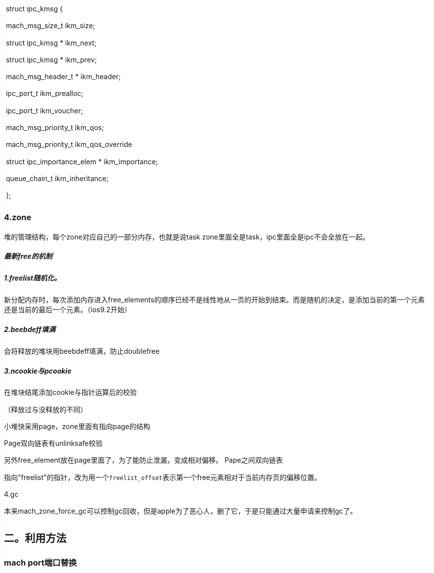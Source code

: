 ​	struct ipc_kmsg {

​	  mach_msg_size_t ikm_size;

​	  struct ipc_kmsg * ikm_next;

​	  struct ipc_kmsg * ikm_prev;

​	  mach_msg_header_t * ikm_header;

​	  ipc_port_t ikm_prealloc;

​	  ipc_port_t ikm_voucher;

​	  mach_msg_priority_t ikm_qos;

​	  mach_msg_priority_t ikm_qos_override

​	  struct ipc_importance_elem * ikm_importance;

​	  queue_chain_t ikm_inheritance;

​	};





### 4.zone

堆的管理结构，每个zone对应自己的一部分内存，也就是说task zone里面全是task，ipc里面全是ipc不会全放在一起。

##### 最新free的机制

##### 1.freelist随机化。

新分配内存时，每次添加内存进入free_elements的顺序已经不是线性地从一页的开始到结束。而是随机的决定，是添加当前的第一个元素还是当前的最后一个元素。（ios9.2开始）

##### 2.beebdeff填满

 会将释放的堆块用beebdeff填满，防止doublefree

##### 3.ncookie与pcookie

在堆块结尾添加cookie与指针运算后的校验

（释放过与没释放的不同）

小堆快采用page，zone里面有指向page的结构

Page双向链表有unlinksafe校验

另外free_element放在page里面了，为了能防止泄漏，变成相对偏移。 Pape之间双向链表

指向"freelist"的指针，改为用一个`freelist_offset`表示第一个free元素相对于当前内存页的偏移位置。

4.gc

本来mach_zone_force_gc可以控制gc回收，但是apple为了恶心人，删了它，于是只能通过大量申请来控制gc了。

## 二。利用方法

### mach port端口替换
